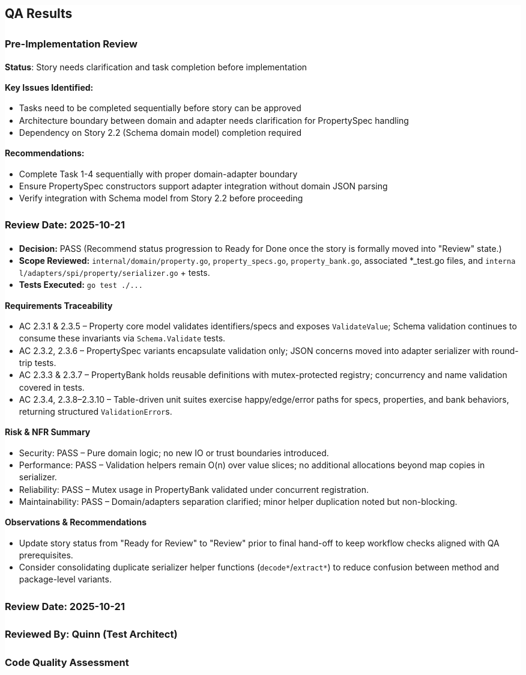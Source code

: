 ## QA Results

### Pre-Implementation Review

**Status**: Story needs clarification and task completion before implementation

**Key Issues Identified:**
- Tasks need to be completed sequentially before story can be approved
- Architecture boundary between domain and adapter needs clarification for PropertySpec handling
- Dependency on Story 2.2 (Schema domain model) completion required

**Recommendations:**
- Complete Task 1-4 sequentially with proper domain-adapter boundary
- Ensure PropertySpec constructors support adapter integration without domain JSON parsing
- Verify integration with Schema model from Story 2.2 before proceeding

### Review Date: 2025-10-21

- **Decision:** PASS (Recommend status progression to Ready for Done once the story is formally moved into "Review" state.)
- **Scope Reviewed:** `internal/domain/property.go`, `property_specs.go`, `property_bank.go`, associated *_test.go files, and `internal/adapters/spi/property/serializer.go` + tests.
- **Tests Executed:** `go test ./...`

**Requirements Traceability**
- AC 2.3.1 & 2.3.5 – Property core model validates identifiers/specs and exposes `ValidateValue`; Schema validation continues to consume these invariants via `Schema.Validate` tests.
- AC 2.3.2, 2.3.6 – PropertySpec variants encapsulate validation only; JSON concerns moved into adapter serializer with round-trip tests.
- AC 2.3.3 & 2.3.7 – PropertyBank holds reusable definitions with mutex-protected registry; concurrency and name validation covered in tests.
- AC 2.3.4, 2.3.8–2.3.10 – Table-driven unit suites exercise happy/edge/error paths for specs, properties, and bank behaviors, returning structured `ValidationError`s.

**Risk & NFR Summary**
- Security: PASS – Pure domain logic; no new IO or trust boundaries introduced.
- Performance: PASS – Validation helpers remain O(n) over value slices; no additional allocations beyond map copies in serializer.
- Reliability: PASS – Mutex usage in PropertyBank validated under concurrent registration.
- Maintainability: PASS – Domain/adapters separation clarified; minor helper duplication noted but non-blocking.

**Observations & Recommendations**
- Update story status from "Ready for Review" to "Review" prior to final hand-off to keep workflow checks aligned with QA prerequisites.
- Consider consolidating duplicate serializer helper functions (`decode*`/`extract*`) to reduce confusion between method and package-level variants.

### Review Date: 2025-10-21

### Reviewed By: Quinn (Test Architect)

### Code Quality Assessment

